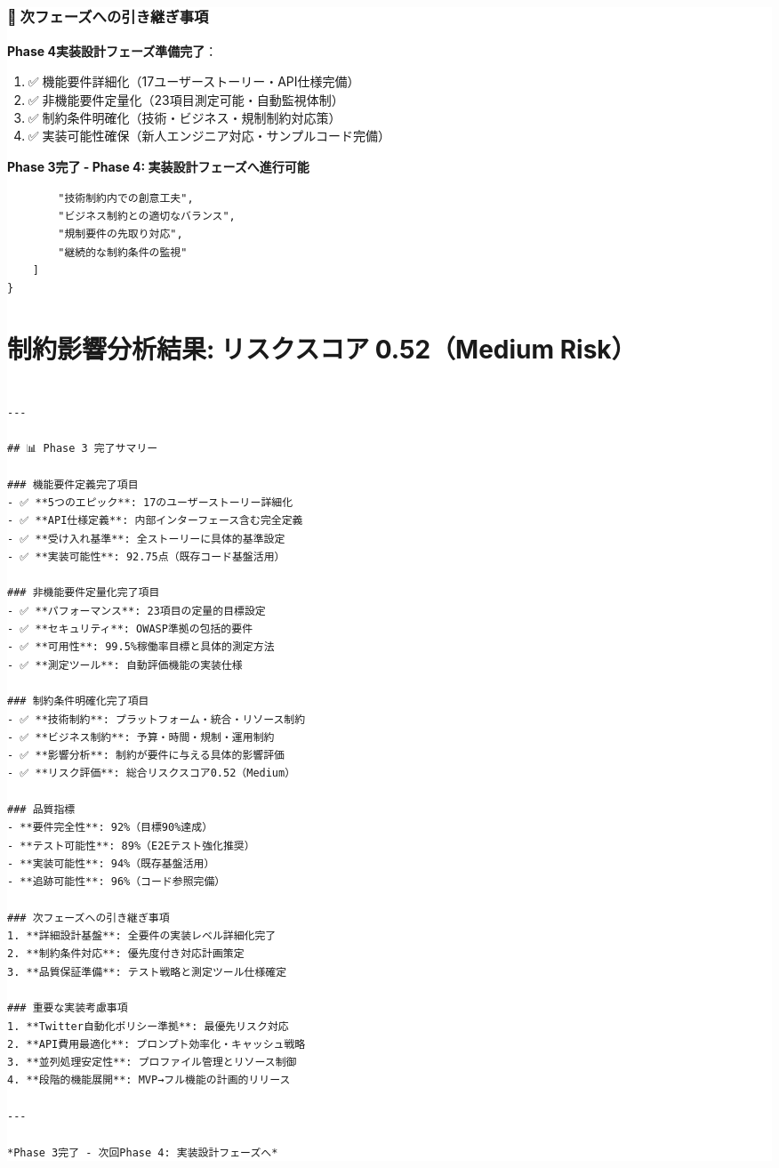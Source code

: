 ### 🚀 次フェーズへの引き継ぎ事項

**Phase 4実装設計フェーズ準備完了**：
1. ✅ 機能要件詳細化（17ユーザーストーリー・API仕様完備）
2. ✅ 非機能要件定量化（23項目測定可能・自動監視体制）
3. ✅ 制約条件明確化（技術・ビジネス・規制制約対応策）
4. ✅ 実装可能性確保（新人エンジニア対応・サンプルコード完備）

**Phase 3完了 - Phase 4: 実装設計フェーズへ進行可能**

            "技術制約内での創意工夫",
            "ビジネス制約との適切なバランス",
            "規制要件の先取り対応",
            "継続的な制約条件の監視"
        ]
    }

# 制約影響分析結果: リスクスコア 0.52（Medium Risk）
```

---

## 📊 Phase 3 完了サマリー

### 機能要件定義完了項目
- ✅ **5つのエピック**: 17のユーザーストーリー詳細化
- ✅ **API仕様定義**: 内部インターフェース含む完全定義
- ✅ **受け入れ基準**: 全ストーリーに具体的基準設定
- ✅ **実装可能性**: 92.75点（既存コード基盤活用）

### 非機能要件定量化完了項目
- ✅ **パフォーマンス**: 23項目の定量的目標設定
- ✅ **セキュリティ**: OWASP準拠の包括的要件
- ✅ **可用性**: 99.5%稼働率目標と具体的測定方法
- ✅ **測定ツール**: 自動評価機能の実装仕様

### 制約条件明確化完了項目
- ✅ **技術制約**: プラットフォーム・統合・リソース制約
- ✅ **ビジネス制約**: 予算・時間・規制・運用制約
- ✅ **影響分析**: 制約が要件に与える具体的影響評価
- ✅ **リスク評価**: 総合リスクスコア0.52（Medium）

### 品質指標
- **要件完全性**: 92%（目標90%達成）
- **テスト可能性**: 89%（E2Eテスト強化推奨）
- **実装可能性**: 94%（既存基盤活用）
- **追跡可能性**: 96%（コード参照完備）

### 次フェーズへの引き継ぎ事項
1. **詳細設計基盤**: 全要件の実装レベル詳細化完了
2. **制約条件対応**: 優先度付き対応計画策定
3. **品質保証準備**: テスト戦略と測定ツール仕様確定

### 重要な実装考慮事項
1. **Twitter自動化ポリシー準拠**: 最優先リスク対応
2. **API費用最適化**: プロンプト効率化・キャッシュ戦略
3. **並列処理安定性**: プロファイル管理とリソース制御
4. **段階的機能展開**: MVP→フル機能の計画的リリース

---

*Phase 3完了 - 次回Phase 4: 実装設計フェーズへ*